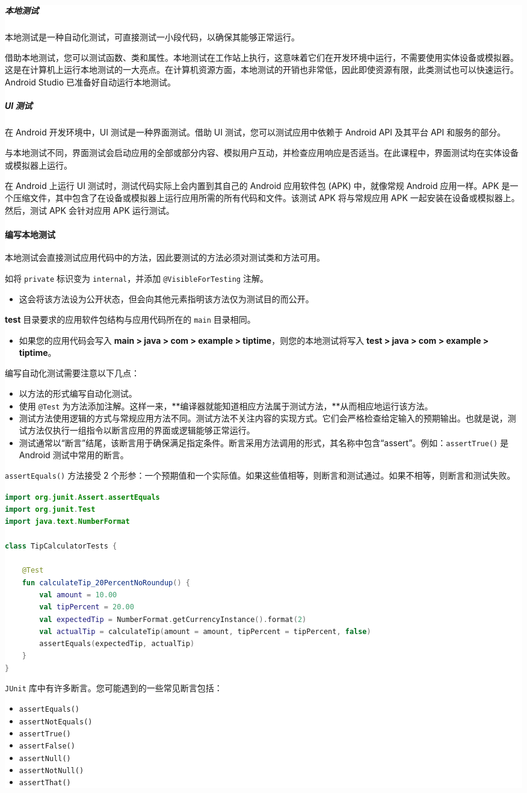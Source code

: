 ##### 本地测试

本地测试是一种自动化测试，可直接测试一小段代码，以确保其能够正常运行。

借助本地测试，您可以测试函数、类和属性。本地测试在工作站上执行，这意味着它们在开发环境中运行，不需要使用实体设备或模拟器。这是在计算机上运行本地测试的一大亮点。在计算机资源方面，本地测试的开销也非常低，因此即使资源有限，此类测试也可以快速运行。Android Studio 已准备好自动运行本地测试。

##### **UI 测试**

在 Android 开发环境中，UI 测试是一种界面测试。借助 UI 测试，您可以测试应用中依赖于 Android API 及其平台 API 和服务的部分。

与本地测试不同，界面测试会启动应用的全部或部分内容、模拟用户互动，并检查应用响应是否适当。在此课程中，界面测试均在实体设备或模拟器上运行。

在 Android 上运行 UI 测试时，测试代码实际上会内置到其自己的 Android 应用软件包 (APK) 中，就像常规 Android 应用一样。APK 是一个压缩文件，其中包含了在设备或模拟器上运行应用所需的所有代码和文件。该测试 APK 将与常规应用 APK 一起安装在设备或模拟器上。然后，测试 APK 会针对应用 APK 运行测试。

#### 编写本地测试

本地测试会直接测试应用代码中的方法，因此要测试的方法必须对测试类和方法可用。

如将 `private` 标识变为 `internal`，并添加 `@VisibleForTesting` 注解。

- 这会将该方法设为公开状态，但会向其他元素指明该方法仅为测试目的而公开。

**test** 目录要求的应用软件包结构与应用代码所在的 `main` 目录相同。

- 如果您的应用代码会写入 **main > java > com > example > tiptime**，则您的本地测试将写入 **test > java > com > example > tiptime**。

编写自动化测试需要注意以下几点：

- 以方法的形式编写自动化测试。
- 使用 `@Test` 为方法添加注解。这样一来，**编译器就能知道相应方法属于测试方法，**从而相应地运行该方法。
- 测试方法使用逻辑的方式与常规应用方法不同。测试方法不关注内容的实现方式。它们会严格检查给定输入的预期输出。也就是说，测试方法仅执行一组指令以断言应用的界面或逻辑能够正常运行。
- 测试通常以“断言”结尾，该断言用于确保满足指定条件。断言采用方法调用的形式，其名称中包含“assert”。例如：`assertTrue()` 是 Android 测试中常用的断言。

`assertEquals()` 方法接受 2 个形参：一个预期值和一个实际值。如果这些值相等，则断言和测试通过。如果不相等，则断言和测试失败。

```kotlin
import org.junit.Assert.assertEquals
import org.junit.Test
import java.text.NumberFormat

class TipCalculatorTests {

    @Test
    fun calculateTip_20PercentNoRoundup() {
        val amount = 10.00
        val tipPercent = 20.00
        val expectedTip = NumberFormat.getCurrencyInstance().format(2)
        val actualTip = calculateTip(amount = amount, tipPercent = tipPercent, false)
        assertEquals(expectedTip, actualTip)
    }
}
```

`JUnit` 库中有许多断言。您可能遇到的一些常见断言包括：

- `assertEquals()`
- `assertNotEquals()`
- `assertTrue()`
- `assertFalse()`
- `assertNull()`
- `assertNotNull()`
- `assertThat()`
